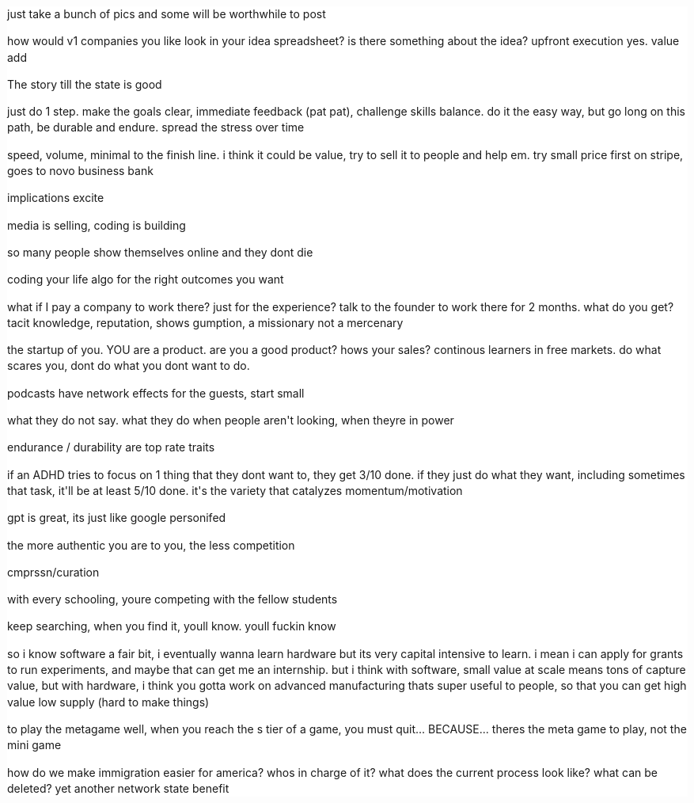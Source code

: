 just take a bunch of pics and some will be worthwhile to post

how would v1 companies you like look in your idea spreadsheet? is there something about the idea? upfront execution yes. value add

The story till the state is good

just do 1 step. make the goals clear, immediate feedback (pat pat), challenge skills balance. do it the easy way, but go long on this path, be durable and endure. spread the stress over time

speed, volume, minimal to the finish line. i think it could be value, try to sell it to people and help em. try small price first on stripe, goes to novo business bank

implications excite

media is selling, coding is building

so many people show themselves online and they dont die

coding your life algo for the right outcomes you want

what if I pay a company to work there? just for the experience? talk to the founder to work there for 2 months. what do you get? tacit knowledge, reputation, shows gumption, a missionary not a mercenary

the startup of you. YOU are a product. are you a good product? hows your sales? continous learners in free markets. do what scares you, dont do what you dont want to do.

podcasts have network effects for the guests, start small

what they do not say. what they do when people aren't looking, when theyre in power

endurance / durability are top rate traits

if an ADHD tries to focus on 1 thing that they dont want to, they get 3/10 done. if they just do what they want, including sometimes that task, it'll be at least 5/10 done. it's the variety that catalyzes momentum/motivation

gpt is great, its just like google personifed

the more authentic you are to you, the less competition

cmprssn/curation

with every schooling, youre competing with the fellow students

keep searching, when you find it, youll know. youll fuckin know

so i know software a fair bit, i eventually wanna learn hardware but its very capital intensive to learn. i mean i can apply for grants to run experiments, and maybe that can get me an internship. but i think with software, small value at scale means tons of capture value, but with hardware, i think you gotta work on advanced manufacturing thats super useful to people, so that you can get high value low supply (hard to make things)



to play the metagame well, when you reach the s tier of a game, you must quit... BECAUSE... theres the meta game to play, not the mini game

how do we make immigration easier for america? whos in charge of it? what does the current process look like? what can be deleted? yet another network state benefit
